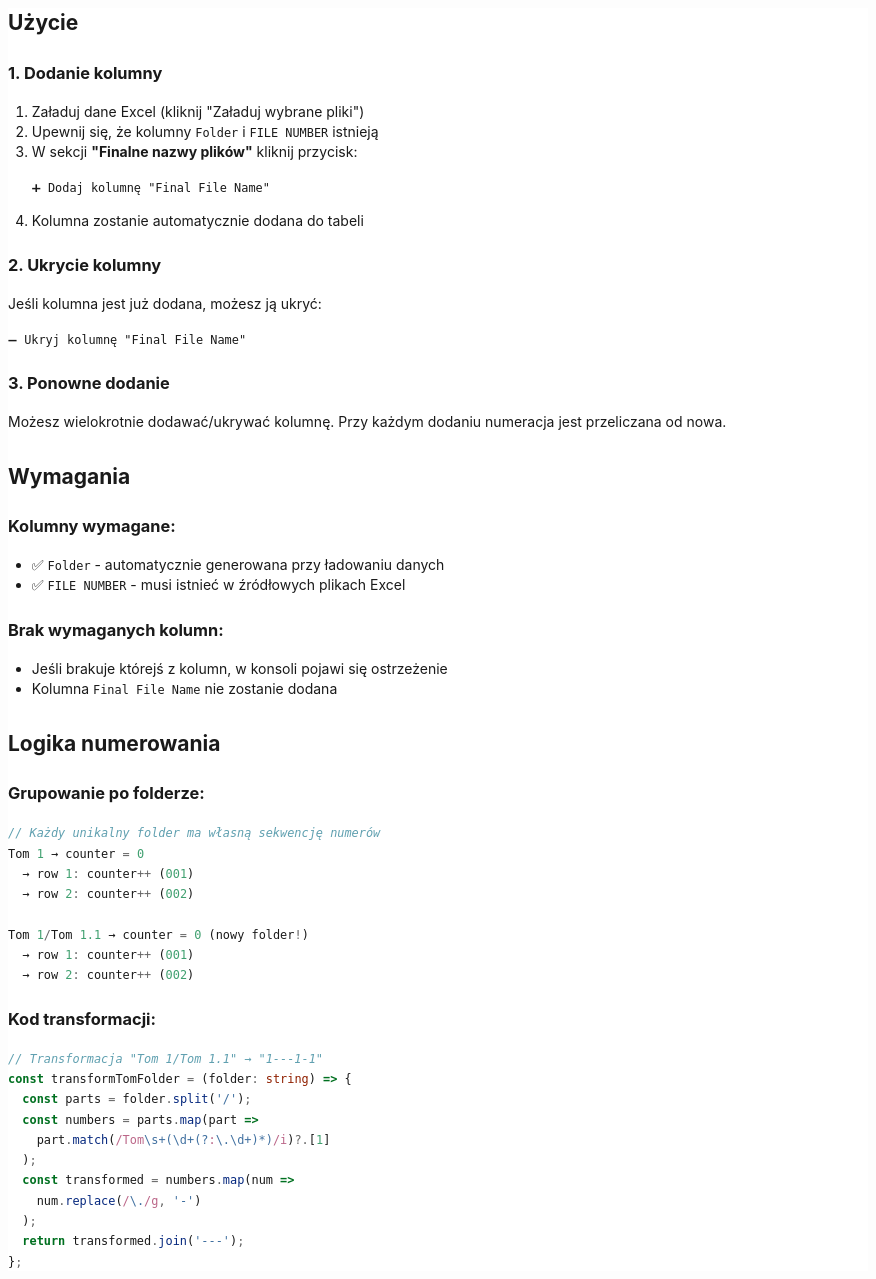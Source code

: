 ## Użycie

### 1. Dodanie kolumny

1. Załaduj dane Excel (kliknij "Załaduj wybrane pliki")
2. Upewnij się, że kolumny `Folder` i `FILE NUMBER` istnieją
3. W sekcji **"Finalne nazwy plików"** kliknij przycisk:
   ```
   ➕ Dodaj kolumnę "Final File Name"
   ```
4. Kolumna zostanie automatycznie dodana do tabeli

### 2. Ukrycie kolumny

Jeśli kolumna jest już dodana, możesz ją ukryć:
```
➖ Ukryj kolumnę "Final File Name"
```

### 3. Ponowne dodanie

Możesz wielokrotnie dodawać/ukrywać kolumnę. Przy każdym dodaniu numeracja jest przeliczana od nowa.

## Wymagania

### Kolumny wymagane:
- ✅ `Folder` - automatycznie generowana przy ładowaniu danych
- ✅ `FILE NUMBER` - musi istnieć w źródłowych plikach Excel

### Brak wymaganych kolumn:
- Jeśli brakuje którejś z kolumn, w konsoli pojawi się ostrzeżenie
- Kolumna `Final File Name` nie zostanie dodana

## Logika numerowania

### Grupowanie po folderze:
```javascript
// Każdy unikalny folder ma własną sekwencję numerów
Tom 1 → counter = 0
  → row 1: counter++ (001)
  → row 2: counter++ (002)
  
Tom 1/Tom 1.1 → counter = 0 (nowy folder!)
  → row 1: counter++ (001)
  → row 2: counter++ (002)
```

### Kod transformacji:
```typescript
// Transformacja "Tom 1/Tom 1.1" → "1---1-1"
const transformTomFolder = (folder: string) => {
  const parts = folder.split('/');
  const numbers = parts.map(part => 
    part.match(/Tom\s+(\d+(?:\.\d+)*)/i)?.[1]
  );
  const transformed = numbers.map(num => 
    num.replace(/\./g, '-')
  );
  return transformed.join('---');
};
```
